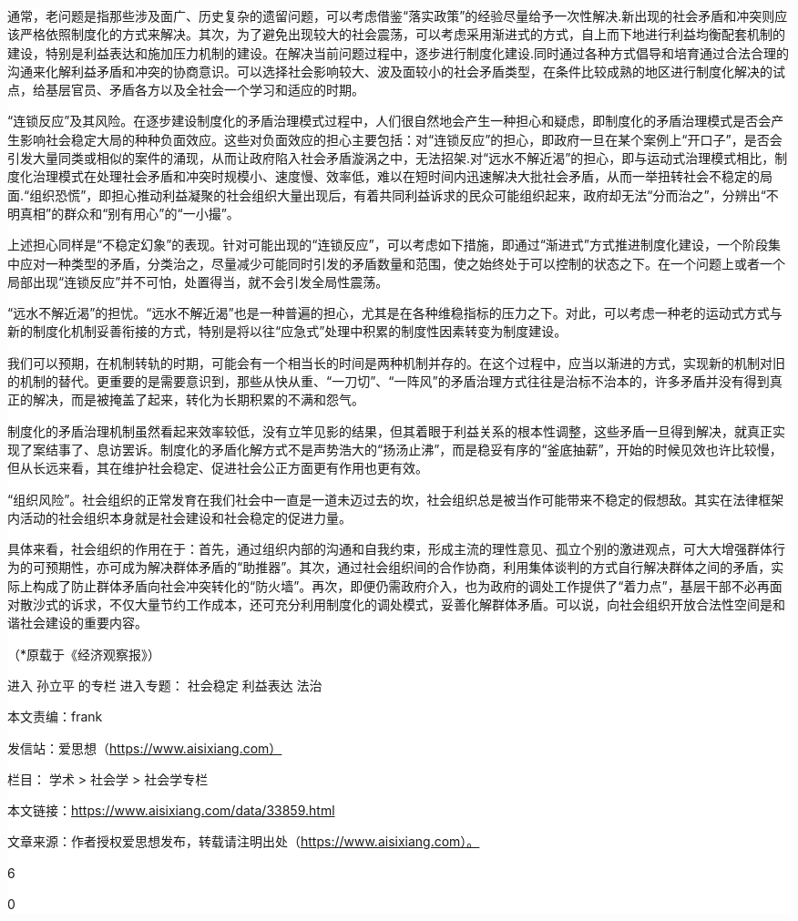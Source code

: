 通常，老问题是指那些涉及面广、历史复杂的遗留问题，可以考虑借鉴“落实政策”的经验尽量给予一次性解决.新出现的社会矛盾和冲突则应该严格依照制度化的方式来解决。其次，为了避免出现较大的社会震荡，可以考虑采用渐进式的方式，自上而下地进行利益均衡配套机制的建设，特别是利益表达和施加压力机制的建设。在解决当前问题过程中，逐步进行制度化建设.同时通过各种方式倡导和培育通过合法合理的沟通来化解利益矛盾和冲突的协商意识。可以选择社会影响较大、波及面较小的社会矛盾类型，在条件比较成熟的地区进行制度化解决的试点，给基层官员、矛盾各方以及全社会一个学习和适应的时期。

“连锁反应”及其风险。在逐步建设制度化的矛盾治理模式过程中，人们很自然地会产生一种担心和疑虑，即制度化的矛盾治理模式是否会产生影响社会稳定大局的种种负面效应。这些对负面效应的担心主要包括：对“连锁反应”的担心，即政府一旦在某个案例上“开口子”，是否会引发大量同类或相似的案件的涌现，从而让政府陷入社会矛盾漩涡之中，无法招架.对“远水不解近渴”的担心，即与运动式治理模式相比，制度化治理模式在处理社会矛盾和冲突时规模小、速度慢、效率低，难以在短时间内迅速解决大批社会矛盾，从而一举扭转社会不稳定的局面.“组织恐慌”，即担心推动利益凝聚的社会组织大量出现后，有着共同利益诉求的民众可能组织起来，政府却无法“分而治之”，分辨出“不明真相”的群众和“别有用心”的“一小撮”。

上述担心同样是“不稳定幻象”的表现。针对可能出现的“连锁反应”，可以考虑如下措施，即通过“渐进式”方式推进制度化建设，一个阶段集中应对一种类型的矛盾，分类治之，尽量减少可能同时引发的矛盾数量和范围，使之始终处于可以控制的状态之下。在一个问题上或者一个局部出现“连锁反应”并不可怕，处置得当，就不会引发全局性震荡。

“远水不解近渴”的担忧。“远水不解近渴”也是一种普遍的担心，尤其是在各种维稳指标的压力之下。对此，可以考虑一种老的运动式方式与新的制度化机制妥善衔接的方式，特别是将以往“应急式”处理中积累的制度性因素转变为制度建设。

我们可以预期，在机制转轨的时期，可能会有一个相当长的时间是两种机制并存的。在这个过程中，应当以渐进的方式，实现新的机制对旧的机制的替代。更重要的是需要意识到，那些从快从重、“一刀切”、“一阵风”的矛盾治理方式往往是治标不治本的，许多矛盾并没有得到真正的解决，而是被掩盖了起来，转化为长期积累的不满和怨气。

制度化的矛盾治理机制虽然看起来效率较低，没有立竿见影的结果，但其着眼于利益关系的根本性调整，这些矛盾一旦得到解决，就真正实现了案结事了、息访罢诉。制度化的矛盾化解方式不是声势浩大的“扬汤止沸”，而是稳妥有序的“釜底抽薪”，开始的时候见效也许比较慢，但从长远来看，其在维护社会稳定、促进社会公正方面更有作用也更有效。

“组织风险”。社会组织的正常发育在我们社会中一直是一道未迈过去的坎，社会组织总是被当作可能带来不稳定的假想敌。其实在法律框架内活动的社会组织本身就是社会建设和社会稳定的促进力量。

具体来看，社会组织的作用在于：首先，通过组织内部的沟通和自我约束，形成主流的理性意见、孤立个别的激进观点，可大大增强群体行为的可预期性，亦可成为解决群体矛盾的“助推器”。其次，通过社会组织间的合作协商，利用集体谈判的方式自行解决群体之间的矛盾，实际上构成了防止群体矛盾向社会冲突转化的“防火墙”。再次，即便仍需政府介入，也为政府的调处工作提供了“着力点”，基层干部不必再面对散沙式的诉求，不仅大量节约工作成本，还可充分利用制度化的调处模式，妥善化解群体矛盾。可以说，向社会组织开放合法性空间是和谐社会建设的重要内容。

（*原载于《经济观察报》）

进入 孙立平 的专栏     进入专题： 社会稳定   利益表达   法治  

本文责编：frank

发信站：爱思想（https://www.aisixiang.com）

栏目： 学术 > 社会学 > 社会学专栏

本文链接：https://www.aisixiang.com/data/33859.html

文章来源：作者授权爱思想发布，转载请注明出处（https://www.aisixiang.com）。

6

0